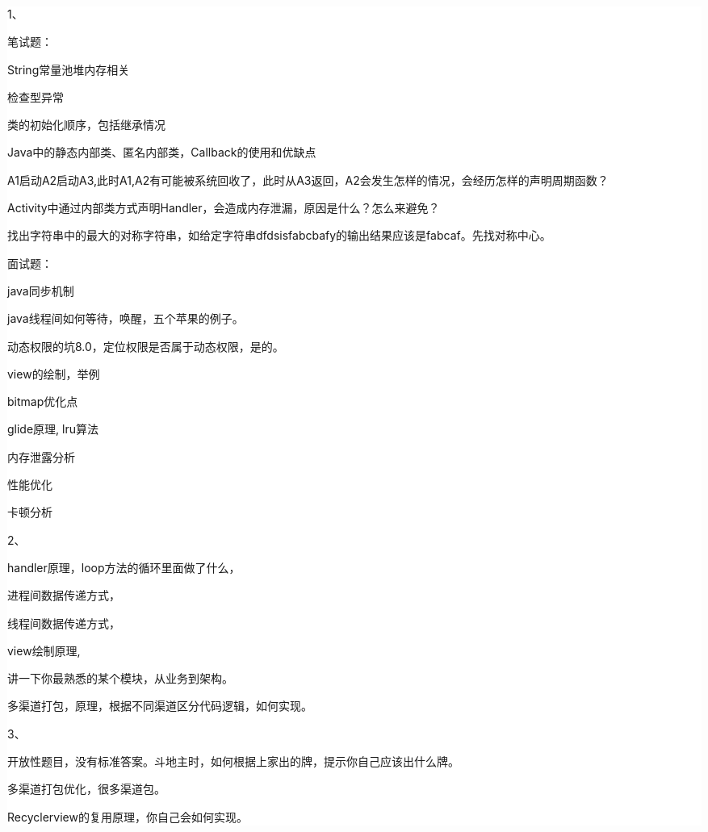 

1、

笔试题：

String常量池堆内存相关

检查型异常

类的初始化顺序，包括继承情况

Java中的静态内部类、匿名内部类，Callback的使用和优缺点

A1启动A2启动A3,此时A1,A2有可能被系统回收了，此时从A3返回，A2会发生怎样的情况，会经历怎样的声明周期函数？

Activity中通过内部类方式声明Handler，会造成内存泄漏，原因是什么？怎么来避免？

找出字符串中的最大的对称字符串，如给定字符串dfdsisfabcbafy的输出结果应该是fabcaf。先找对称中心。


面试题：

java同步机制

java线程间如何等待，唤醒，五个苹果的例子。

动态权限的坑8.0，定位权限是否属于动态权限，是的。


view的绘制，举例

bitmap优化点

glide原理, lru算法

内存泄露分析

性能优化

卡顿分析

2、

handler原理，loop方法的循环里面做了什么，

进程间数据传递方式，

线程间数据传递方式，

view绘制原理,

讲一下你最熟悉的某个模块，从业务到架构。

多渠道打包，原理，根据不同渠道区分代码逻辑，如何实现。


3、

开放性题目，没有标准答案。斗地主时，如何根据上家出的牌，提示你自己应该出什么牌。


多渠道打包优化，很多渠道包。


Recyclerview的复用原理，你自己会如何实现。

